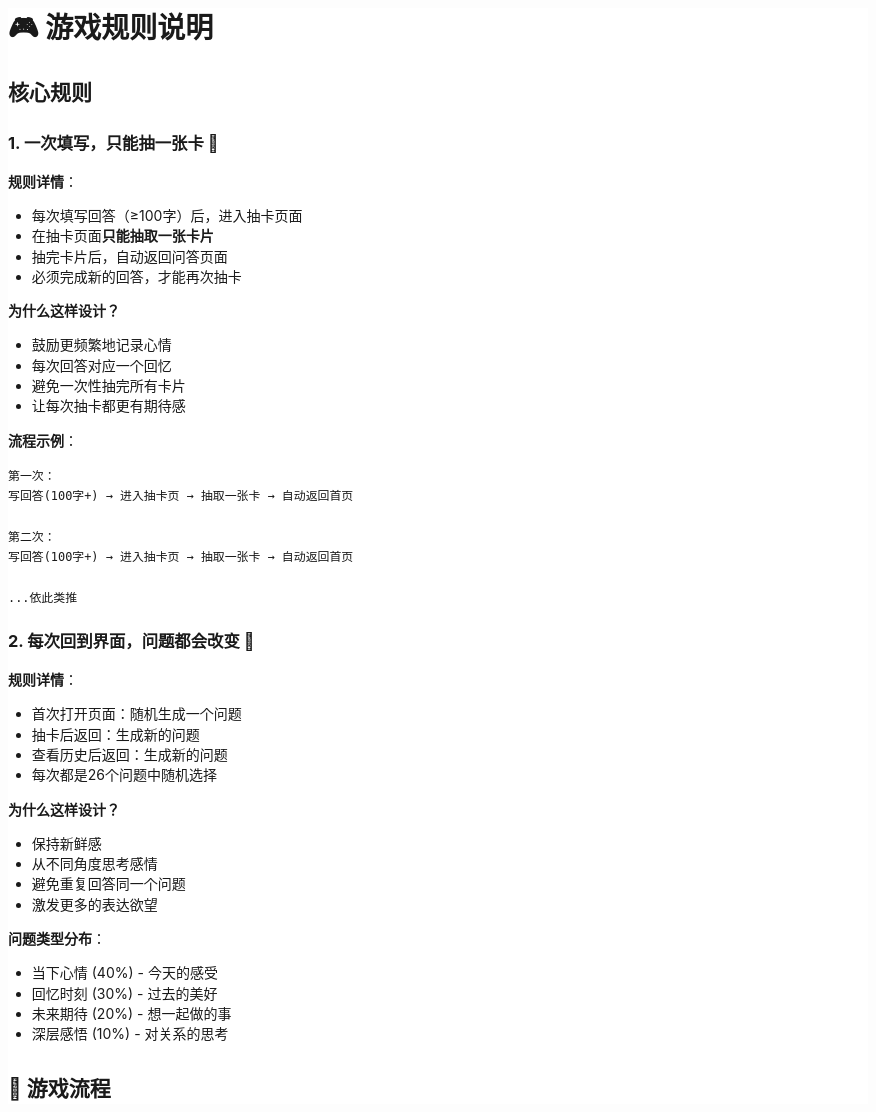 # 🎮 游戏规则说明

## 核心规则

### 1. 一次填写，只能抽一张卡 🎴

**规则详情**：
- 每次填写回答（≥100字）后，进入抽卡页面
- 在抽卡页面**只能抽取一张卡片**
- 抽完卡片后，自动返回问答页面
- 必须完成新的回答，才能再次抽卡

**为什么这样设计？**
- 鼓励更频繁地记录心情
- 每次回答对应一个回忆
- 避免一次性抽完所有卡片
- 让每次抽卡都更有期待感

**流程示例**：
```
第一次：
写回答(100字+) → 进入抽卡页 → 抽取一张卡 → 自动返回首页

第二次：
写回答(100字+) → 进入抽卡页 → 抽取一张卡 → 自动返回首页

...依此类推
```

### 2. 每次回到界面，问题都会改变 🔄

**规则详情**：
- 首次打开页面：随机生成一个问题
- 抽卡后返回：生成新的问题
- 查看历史后返回：生成新的问题
- 每次都是26个问题中随机选择

**为什么这样设计？**
- 保持新鲜感
- 从不同角度思考感情
- 避免重复回答同一个问题
- 激发更多的表达欲望

**问题类型分布**：
- 当下心情 (40%) - 今天的感受
- 回忆时刻 (30%) - 过去的美好
- 未来期待 (20%) - 想一起做的事
- 深层感悟 (10%) - 对关系的思考

## 🎯 游戏流程
